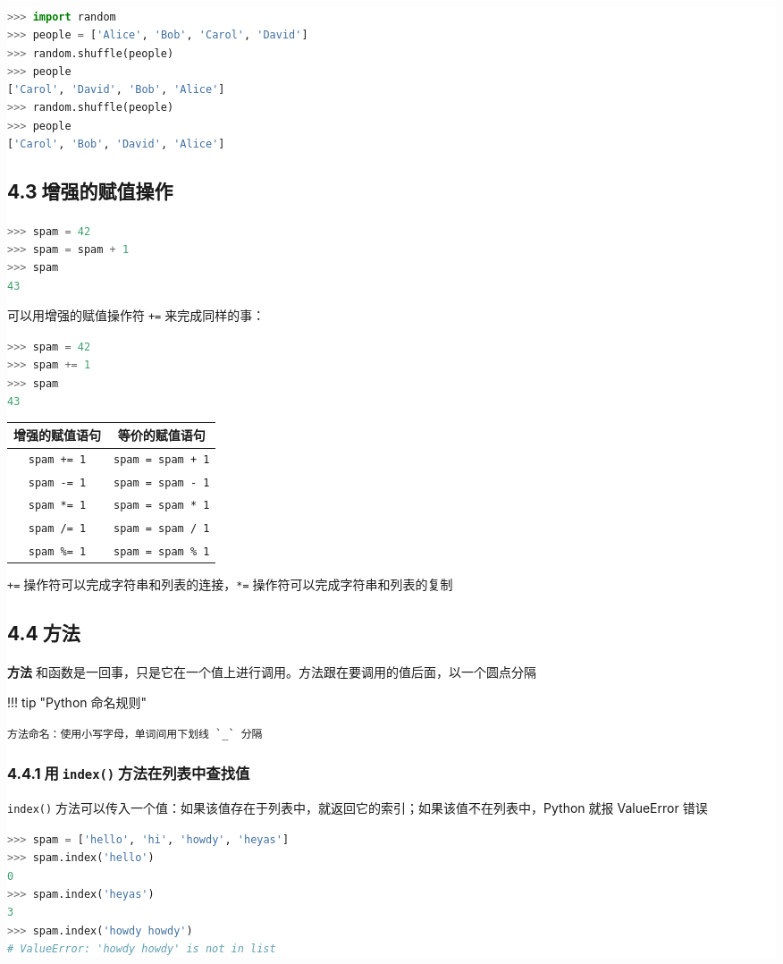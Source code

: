 ```python
>>> import random
>>> people = ['Alice', 'Bob', 'Carol', 'David']
>>> random.shuffle(people)
>>> people
['Carol', 'David', 'Bob', 'Alice']
>>> random.shuffle(people)
>>> people
['Carol', 'Bob', 'David', 'Alice']
```

## 4.3 增强的赋值操作

```python
>>> spam = 42
>>> spam = spam + 1
>>> spam
43
```

可以用增强的赋值操作符 `+=` 来完成同样的事：

```python
>>> spam = 42
>>> spam += 1
>>> spam
43
```

| 增强的赋值语句 | 等价的赋值语句 |
| :--: | :--: |
| `spam += 1` | `spam = spam + 1` |
| `spam -= 1` | `spam = spam - 1` |
| `spam *= 1` | `spam = spam * 1` |
| `spam /= 1` | `spam = spam / 1` |
| `spam %= 1` | `spam = spam % 1` |

`+=` 操作符可以完成字符串和列表的连接，`*=` 操作符可以完成字符串和列表的复制

## 4.4 方法

**方法** 和函数是一回事，只是它在一个值上进行调用。方法跟在要调用的值后面，以一个圆点分隔

!!! tip "Python 命名规则"

    方法命名：使用小写字母，单词间用下划线 `_` 分隔

### 4.4.1 用 `index()` 方法在列表中查找值

`index()` 方法可以传入一个值：如果该值存在于列表中，就返回它的索引；如果该值不在列表中，Python 就报 ValueError 错误

```python
>>> spam = ['hello', 'hi', 'howdy', 'heyas']
>>> spam.index('hello')
0
>>> spam.index('heyas')
3
>>> spam.index('howdy howdy')
# ValueError: 'howdy howdy' is not in list
```
